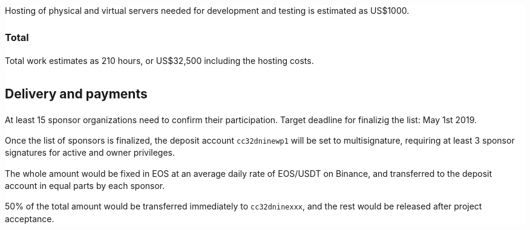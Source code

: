 Hosting of physical and virtual servers needed for development and
testing is estimated as US$1000.

### Total

Total work estimates as 210 hours, or US$32,500 including the hosting
costs.



## Delivery and payments

At least 15 sponsor organizations need to confirm their
participation. Target deadline for finalizig the list: May 1st 2019.

Once the list of sponsors is finalized, the deposit account
`cc32dninewp1` will be set to multisignature, requiring at least 3
sponsor signatures for active and owner privileges.

The whole amount would be fixed in EOS at an average daily rate of
EOS/USDT on Binance, and transferred to the deposit account in equal
parts by each sponsor.

50% of the total amount would be transferred immediately to
`cc32dninexxx`, and the rest would be released after project acceptance.

